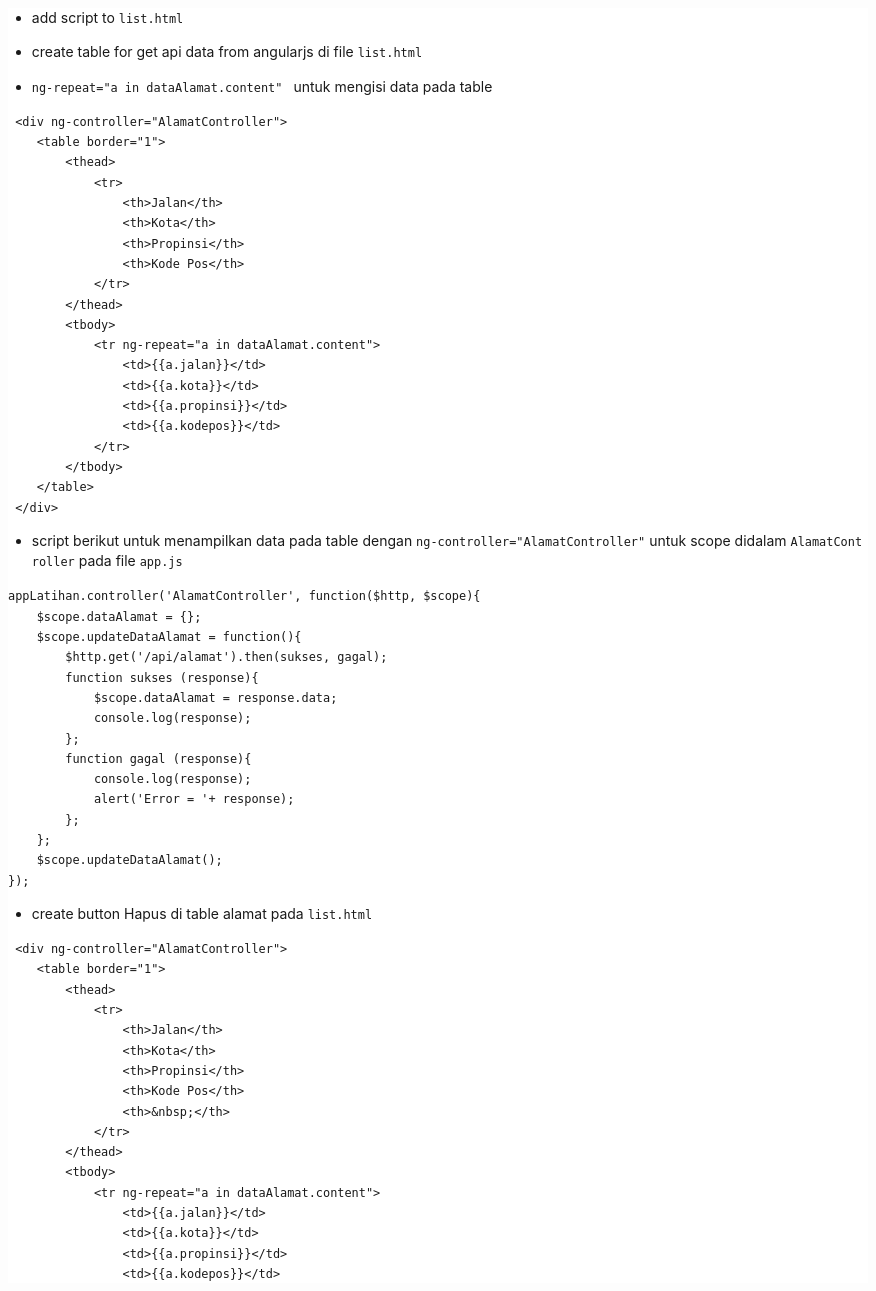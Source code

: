 - add script to `list.html`

- create table for get api data from angularjs di file `list.html`

- `ng-repeat="a in dataAlamat.content" ` untuk mengisi data pada table
```
 <div ng-controller="AlamatController">	
 	<table border="1">
 		<thead>
 			<tr>
 				<th>Jalan</th>
 				<th>Kota</th>
 				<th>Propinsi</th>
 				<th>Kode Pos</th>
 			</tr>
 		</thead>
 		<tbody>
 			<tr ng-repeat="a in dataAlamat.content">
 				<td>{{a.jalan}}</td>	
 				<td>{{a.kota}}</td>
 				<td>{{a.propinsi}}</td>	
 				<td>{{a.kodepos}}</td>			
 			</tr>
 		</tbody>	
 	</table>
 </div>
 ```
- script berikut untuk menampilkan data pada table dengan `ng-controller="AlamatController"` untuk scope didalam `AlamatController` pada file `app.js`
```
appLatihan.controller('AlamatController', function($http, $scope){
	$scope.dataAlamat = {};
	$scope.updateDataAlamat = function(){
		$http.get('/api/alamat').then(sukses, gagal);
		function sukses (response){
			$scope.dataAlamat = response.data;
			console.log(response);
		};
		function gagal (response){
			console.log(response);
			alert('Error = '+ response);
		};
	};
	$scope.updateDataAlamat();
});
```
- create button Hapus di table alamat pada `list.html`
```
 <div ng-controller="AlamatController">
 	<table border="1">
 		<thead>
 			<tr>
 				<th>Jalan</th>
 				<th>Kota</th>
 				<th>Propinsi</th>
 				<th>Kode Pos</th>
 				<th>&nbsp;</th>
 			</tr>
 		</thead>
 		<tbody>
 			<tr ng-repeat="a in dataAlamat.content">
 				<td>{{a.jalan}}</td>	
 				<td>{{a.kota}}</td>
 				<td>{{a.propinsi}}</td>	
 				<td>{{a.kodepos}}</td>
```